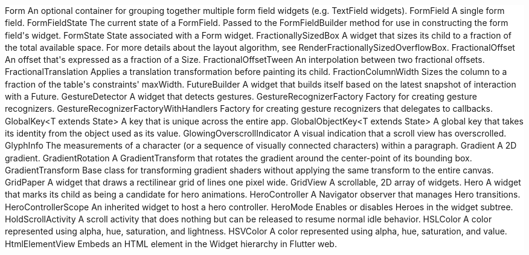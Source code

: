 Form
An optional container for grouping together multiple form field widgets (e.g. TextField widgets).
FormField<T>
A single form field.
FormFieldState<T>
The current state of a FormField. Passed to the FormFieldBuilder method for use in constructing the form field's widget.
FormState
State associated with a Form widget.
FractionallySizedBox
A widget that sizes its child to a fraction of the total available space. For more details about the layout algorithm, see RenderFractionallySizedOverflowBox.
FractionalOffset
An offset that's expressed as a fraction of a Size.
FractionalOffsetTween
An interpolation between two fractional offsets.
FractionalTranslation
Applies a translation transformation before painting its child.
FractionColumnWidth
Sizes the column to a fraction of the table's constraints' maxWidth.
FutureBuilder<T>
A widget that builds itself based on the latest snapshot of interaction with a Future.
GestureDetector
A widget that detects gestures.
GestureRecognizerFactory<T extends GestureRecognizer>
Factory for creating gesture recognizers.
GestureRecognizerFactoryWithHandlers<T extends GestureRecognizer>
Factory for creating gesture recognizers that delegates to callbacks.
GlobalKey<T extends State<StatefulWidget>>
A key that is unique across the entire app.
GlobalObjectKey<T extends State<StatefulWidget>>
A global key that takes its identity from the object used as its value.
GlowingOverscrollIndicator
A visual indication that a scroll view has overscrolled.
GlyphInfo
The measurements of a character (or a sequence of visually connected characters) within a paragraph.
Gradient
A 2D gradient.
GradientRotation
A GradientTransform that rotates the gradient around the center-point of its bounding box.
GradientTransform
Base class for transforming gradient shaders without applying the same transform to the entire canvas.
GridPaper
A widget that draws a rectilinear grid of lines one pixel wide.
GridView
A scrollable, 2D array of widgets.
Hero
A widget that marks its child as being a candidate for hero animations.
HeroController
A Navigator observer that manages Hero transitions.
HeroControllerScope
An inherited widget to host a hero controller.
HeroMode
Enables or disables Heroes in the widget subtree.
HoldScrollActivity
A scroll activity that does nothing but can be released to resume normal idle behavior.
HSLColor
A color represented using alpha, hue, saturation, and lightness.
HSVColor
A color represented using alpha, hue, saturation, and value.
HtmlElementView
Embeds an HTML element in the Widget hierarchy in Flutter web.